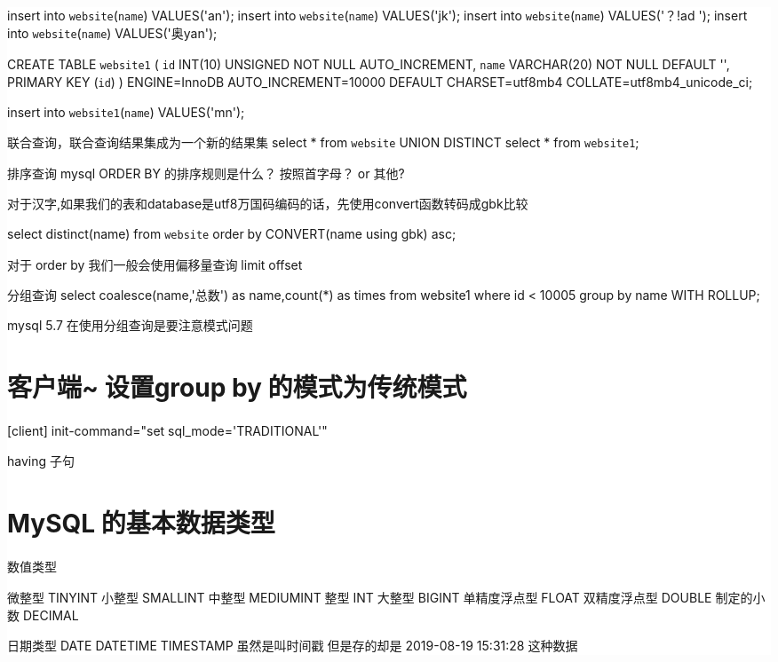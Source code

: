 insert into `website`(`name`) VALUES('an');
insert into `website`(`name`) VALUES('jk');
insert into `website`(`name`) VALUES('？!ad ');
insert into `website`(`name`) VALUES('奥yan');

CREATE TABLE `website1` (
  `id` INT(10) UNSIGNED NOT NULL AUTO_INCREMENT,
  `name` VARCHAR(20) NOT NULL DEFAULT '',
  PRIMARY KEY (`id`)
) ENGINE=InnoDB AUTO_INCREMENT=10000 DEFAULT CHARSET=utf8mb4 COLLATE=utf8mb4_unicode_ci;

insert into `website1`(`name`) VALUES('mn');

联合查询，联合查询结果集成为一个新的结果集
select * from `website` UNION DISTINCT select * from `website1`;

排序查询
mysql ORDER BY 的排序规则是什么？ 按照首字母？ or 其他?

对于汉字,如果我们的表和database是utf8万国码编码的话，先使用convert函数转码成gbk比较

select distinct(name) from `website` order by CONVERT(name using gbk) asc;

对于 order by 我们一般会使用偏移量查询 limit offset 

分组查询 
select coalesce(name,'总数') as name,count(*) as times from website1 where id < 10005 group by name WITH ROLLUP;

mysql 5.7 在使用分组查询是要注意模式问题

# 客户端~ 设置group by 的模式为传统模式
[client]
init-command="set sql_mode='TRADITIONAL'"

having 子句



# MySQL 的基本数据类型
数值类型

微整型 TINYINT
小整型 SMALLINT
中整型 MEDIUMINT
整型 INT
大整型 BIGINT 
单精度浮点型 FLOAT
双精度浮点型 DOUBLE
制定的小数 DECIMAL

日期类型
DATE
DATETIME
TIMESTAMP 虽然是叫时间戳 但是存的却是  2019-08-19 15:31:28 这种数据
